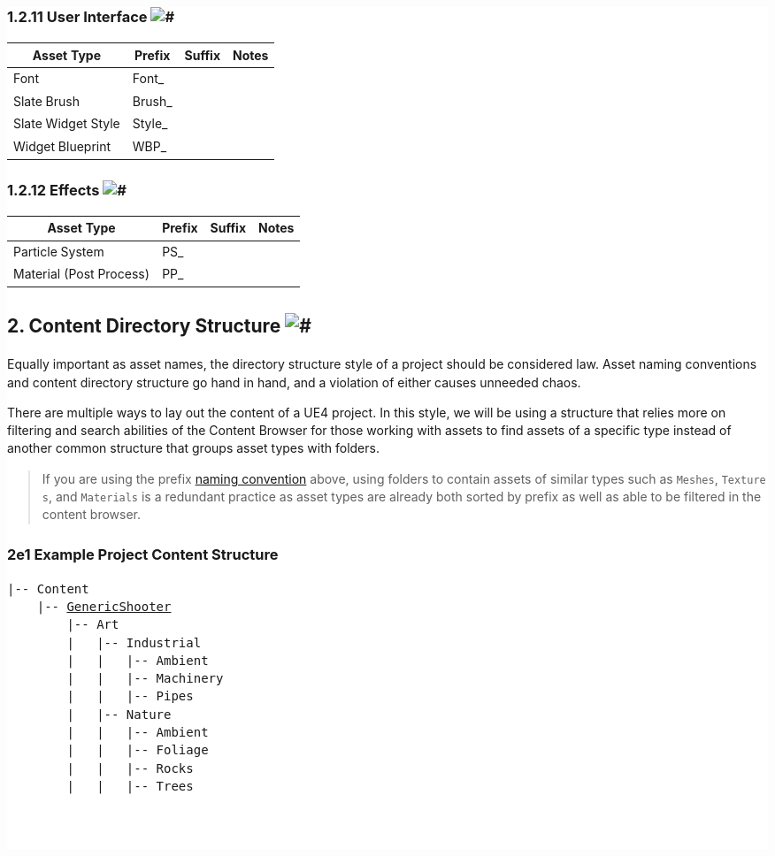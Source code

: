 <a name="anc-ui"></a>
<a name="1.2.11"></a>
### 1.2.11 User Interface ![#](https://img.shields.io/badge/lint-supported-green.svg)

| Asset Type              | Prefix     | Suffix     | Notes                            |
| ----------------------- | ---------- | ---------- | -------------------------------- |
| Font                    | Font_      |            |                                  |
| Slate Brush             | Brush_     |            |                                  |
| Slate Widget Style      | Style_     |            |                                  |
| Widget Blueprint        | WBP_       |            |                                  |

<a name="anc-effects"></a>
<a name="1.2.12"></a>
### 1.2.12 Effects ![#](https://img.shields.io/badge/lint-supported-green.svg)

| Asset Type              | Prefix     | Suffix     | Notes                            |
| ----------------------- | ---------- | ---------- | -------------------------------- |
| Particle System         | PS_        |            |                                  |
| Material (Post Process) | PP_        |            |                                  |

<a name="2"></a>
<a name="structure"></a>
## 2. Content Directory Structure ![#](https://img.shields.io/badge/lint-partial_support-yellow.svg)

Equally important as asset names, the directory structure style of a project should be considered law. Asset naming conventions and content directory structure go hand in hand, and a violation of either causes unneeded chaos.

There are multiple ways to lay out the content of a UE4 project. In this style, we will be using a structure that relies more on filtering and search abilities of the Content Browser for those working with assets to find assets of a specific type instead of another common structure that groups asset types with folders.

> If you are using the prefix [naming convention](#1.2) above, using folders to contain assets of similar types such as `Meshes`, `Textures`, and `Materials` is a redundant practice as asset types are already both sorted by prefix as well as able to be filtered in the content browser.

<a name="2e1"><a>
### 2e1 Example Project Content Structure
<pre>
|-- Content
    |-- <a href="#2.2">GenericShooter</a>
        |-- Art
        |   |-- Industrial
        |   |   |-- Ambient
        |   |   |-- Machinery
        |   |   |-- Pipes
        |   |-- Nature
        |   |   |-- Ambient
        |   |   |-- Foliage
        |   |   |-- Rocks
        |   |   |-- Trees
